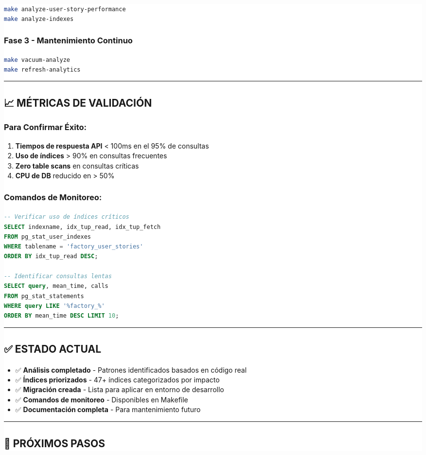 ```bash
make analyze-user-story-performance
make analyze-indexes
```

### **Fase 3 - Mantenimiento Continuo**

```bash
make vacuum-analyze
make refresh-analytics
```

---

## 📈 **MÉTRICAS DE VALIDACIÓN**

### **Para Confirmar Éxito:**

1. **Tiempos de respuesta API** < 100ms en el 95% de consultas
2. **Uso de índices** > 90% en consultas frecuentes
3. **Zero table scans** en consultas críticas
4. **CPU de DB** reducido en > 50%

### **Comandos de Monitoreo:**

```sql
-- Verificar uso de índices críticos
SELECT indexname, idx_tup_read, idx_tup_fetch
FROM pg_stat_user_indexes
WHERE tablename = 'factory_user_stories'
ORDER BY idx_tup_read DESC;

-- Identificar consultas lentas
SELECT query, mean_time, calls
FROM pg_stat_statements
WHERE query LIKE '%factory_%'
ORDER BY mean_time DESC LIMIT 10;
```

---

## ✅ **ESTADO ACTUAL**

- ✅ **Análisis completado** - Patrones identificados basados en código real
- ✅ **Índices priorizados** - 47+ índices categorizados por impacto
- ✅ **Migración creada** - Lista para aplicar en entorno de desarrollo
- ✅ **Comandos de monitoreo** - Disponibles en Makefile
- ✅ **Documentación completa** - Para mantenimiento futuro

---

## 🎯 **PRÓXIMOS PASOS**
